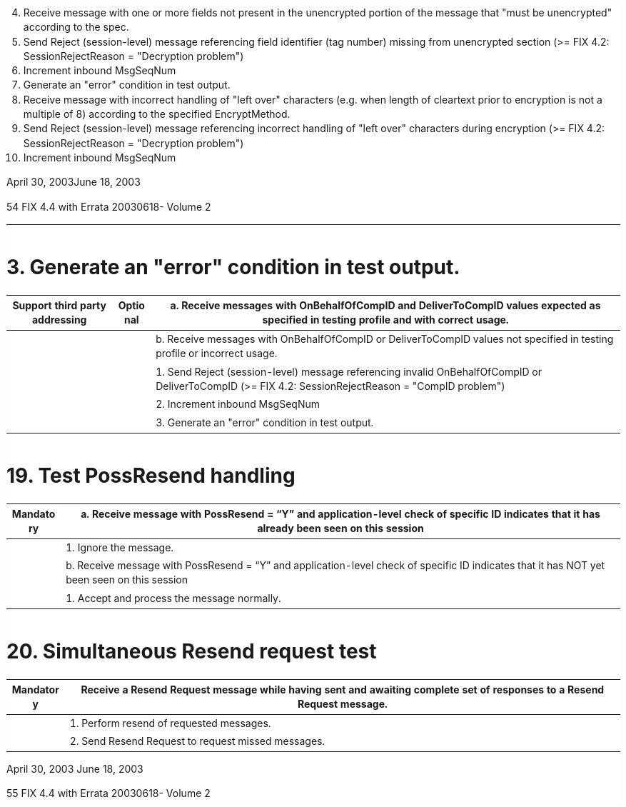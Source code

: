 4. Receive message with one or more fields not present in the unencrypted portion of the message that "must be unencrypted" according to the spec.
1. Send Reject (session-level) message referencing field identifier (tag number) missing from unencrypted section (>= FIX 4.2: SessionRejectReason = "Decryption problem")
2. Increment inbound MsgSeqNum
3. Generate an "error" condition in test output.
5. Receive message with incorrect handling of "left over" characters (e.g. when length of cleartext prior to encryption is not a multiple of 8) according to the specified EncryptMethod.
1. Send Reject (session-level) message referencing incorrect handling of "left over" characters during encryption (>= FIX 4.2: SessionRejectReason = "Decryption problem")
2. Increment inbound MsgSeqNum

April 30, 2003June 18, 2003

54 FIX 4.4 with Errata 20030618- Volume 2


---

# 3. Generate an "error" condition in test output.

| Support third party addressing | Optional | a. Receive messages with OnBehalfOfCompID and DeliverToCompID values expected as specified in testing profile and with correct usage.               |
| ------------------------------ | -------- | --------------------------------------------------------------------------------------------------------------------------------------------------- |
|                                |          | b. Receive messages with OnBehalfOfCompID or DeliverToCompID values not specified in testing profile or incorrect usage.                            |
|                                |          | 1. Send Reject (session-level) message referencing invalid OnBehalfOfCompID or DeliverToCompID (>= FIX 4.2: SessionRejectReason = "CompID problem") |
|                                |          | 2. Increment inbound MsgSeqNum                                                                                                                      |
|                                |          | 3. Generate an "error" condition in test output.                                                                                                    |

# 19. Test PossResend handling

| Mandatory | a. Receive message with PossResend = “Y” and application-level check of specific ID indicates that it has already been seen on this session |
| --------- | ------------------------------------------------------------------------------------------------------------------------------------------- |
|           | 1. Ignore the message.                                                                                                                      |
|           | b. Receive message with PossResend = “Y” and application-level check of specific ID indicates that it has NOT yet been seen on this session |
|           | 1. Accept and process the message normally.                                                                                                 |

# 20. Simultaneous Resend request test

| Mandatory | Receive a Resend Request message while having sent and awaiting complete set of responses to a Resend Request message. |
| --------- | ---------------------------------------------------------------------------------------------------------------------- |
|           | 1. Perform resend of requested messages.                                                                               |
|           | 2. Send Resend Request to request missed messages.                                                                     |

April 30, 2003 June 18, 2003

55 FIX 4.4 with Errata 20030618- Volume 2

